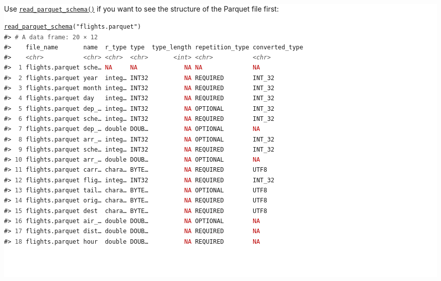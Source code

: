 </div>

Use [`read_parquet_schema()`](https://r-lib.github.io/nanoparquet/reference/read_parquet_schema.html) if you want to see the structure of the Parquet file first:

<div class="highlight">

<pre class='chroma'><code class='language-r' data-lang='r'><span><span class='nf'><a href='https://r-lib.github.io/nanoparquet/reference/read_parquet_schema.html'>read_parquet_schema</a></span><span class='o'>(</span><span class='s'>"flights.parquet"</span><span class='o'>)</span></span>
<span><span class='c'>#&gt; <span style='color: #555555;'># A data frame: 20 × 12</span></span></span>
<span><span class='c'>#&gt;    file_name       name  r_type type  type_length repetition_type converted_type</span></span>
<span><span class='c'>#&gt;    <span style='color: #555555; font-style: italic;'>&lt;chr&gt;</span>           <span style='color: #555555; font-style: italic;'>&lt;chr&gt;</span> <span style='color: #555555; font-style: italic;'>&lt;chr&gt;</span>  <span style='color: #555555; font-style: italic;'>&lt;chr&gt;</span>       <span style='color: #555555; font-style: italic;'>&lt;int&gt;</span> <span style='color: #555555; font-style: italic;'>&lt;chr&gt;</span>           <span style='color: #555555; font-style: italic;'>&lt;chr&gt;</span>         </span></span>
<span><span class='c'>#&gt; <span style='color: #555555;'> 1</span> flights.parquet sche… <span style='color: #BB0000;'>NA</span>     <span style='color: #BB0000;'>NA</span>             <span style='color: #BB0000;'>NA</span> <span style='color: #BB0000;'>NA</span>              <span style='color: #BB0000;'>NA</span>            </span></span>
<span><span class='c'>#&gt; <span style='color: #555555;'> 2</span> flights.parquet year  integ… INT32          <span style='color: #BB0000;'>NA</span> REQUIRED        INT_32        </span></span>
<span><span class='c'>#&gt; <span style='color: #555555;'> 3</span> flights.parquet month integ… INT32          <span style='color: #BB0000;'>NA</span> REQUIRED        INT_32        </span></span>
<span><span class='c'>#&gt; <span style='color: #555555;'> 4</span> flights.parquet day   integ… INT32          <span style='color: #BB0000;'>NA</span> REQUIRED        INT_32        </span></span>
<span><span class='c'>#&gt; <span style='color: #555555;'> 5</span> flights.parquet dep_… integ… INT32          <span style='color: #BB0000;'>NA</span> OPTIONAL        INT_32        </span></span>
<span><span class='c'>#&gt; <span style='color: #555555;'> 6</span> flights.parquet sche… integ… INT32          <span style='color: #BB0000;'>NA</span> REQUIRED        INT_32        </span></span>
<span><span class='c'>#&gt; <span style='color: #555555;'> 7</span> flights.parquet dep_… double DOUB…          <span style='color: #BB0000;'>NA</span> OPTIONAL        <span style='color: #BB0000;'>NA</span>            </span></span>
<span><span class='c'>#&gt; <span style='color: #555555;'> 8</span> flights.parquet arr_… integ… INT32          <span style='color: #BB0000;'>NA</span> OPTIONAL        INT_32        </span></span>
<span><span class='c'>#&gt; <span style='color: #555555;'> 9</span> flights.parquet sche… integ… INT32          <span style='color: #BB0000;'>NA</span> REQUIRED        INT_32        </span></span>
<span><span class='c'>#&gt; <span style='color: #555555;'>10</span> flights.parquet arr_… double DOUB…          <span style='color: #BB0000;'>NA</span> OPTIONAL        <span style='color: #BB0000;'>NA</span>            </span></span>
<span><span class='c'>#&gt; <span style='color: #555555;'>11</span> flights.parquet carr… chara… BYTE…          <span style='color: #BB0000;'>NA</span> REQUIRED        UTF8          </span></span>
<span><span class='c'>#&gt; <span style='color: #555555;'>12</span> flights.parquet flig… integ… INT32          <span style='color: #BB0000;'>NA</span> REQUIRED        INT_32        </span></span>
<span><span class='c'>#&gt; <span style='color: #555555;'>13</span> flights.parquet tail… chara… BYTE…          <span style='color: #BB0000;'>NA</span> OPTIONAL        UTF8          </span></span>
<span><span class='c'>#&gt; <span style='color: #555555;'>14</span> flights.parquet orig… chara… BYTE…          <span style='color: #BB0000;'>NA</span> REQUIRED        UTF8          </span></span>
<span><span class='c'>#&gt; <span style='color: #555555;'>15</span> flights.parquet dest  chara… BYTE…          <span style='color: #BB0000;'>NA</span> REQUIRED        UTF8          </span></span>
<span><span class='c'>#&gt; <span style='color: #555555;'>16</span> flights.parquet air_… double DOUB…          <span style='color: #BB0000;'>NA</span> OPTIONAL        <span style='color: #BB0000;'>NA</span>            </span></span>
<span><span class='c'>#&gt; <span style='color: #555555;'>17</span> flights.parquet dist… double DOUB…          <span style='color: #BB0000;'>NA</span> REQUIRED        <span style='color: #BB0000;'>NA</span>            </span></span>
<span><span class='c'>#&gt; <span style='color: #555555;'>18</span> flights.parquet hour  double DOUB…          <span style='color: #BB0000;'>NA</span> REQUIRED        <span style='color: #BB0000;'>NA</span>            </span></span>